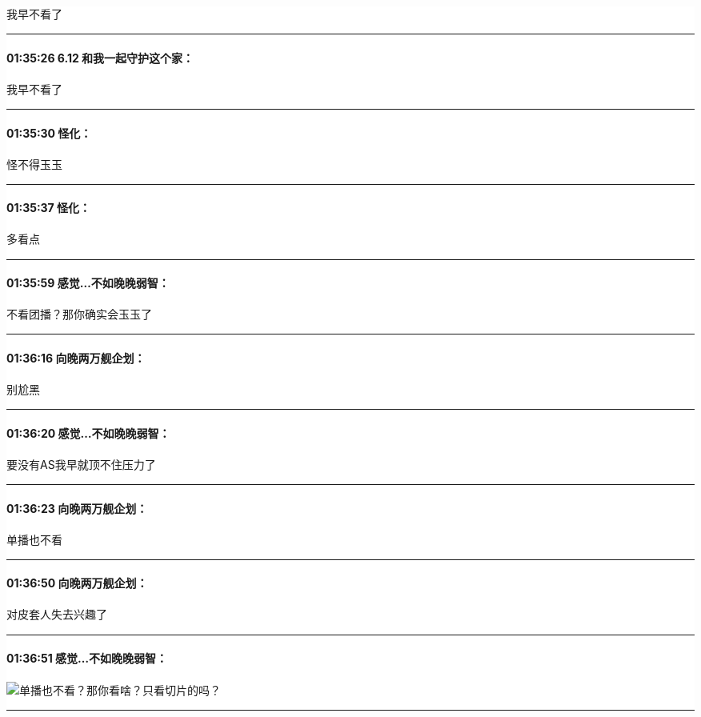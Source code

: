 我早不看了

*****

#### 01:35:26  6.12 和我一起守护这个家：

我早不看了

*****

#### 01:35:30  怪化：

怪不得玉玉

*****

#### 01:35:37  怪化：

多看点

*****

#### 01:35:59  感觉…不如晚晚弱智：

不看团播？那你确实会玉玉了

*****

#### 01:36:16  向晚两万舰企划：

别尬黑

*****

#### 01:36:20  感觉…不如晚晚弱智：

要没有AS我早就顶不住压力了

*****

#### 01:36:23  向晚两万舰企划：

单播也不看

*****

#### 01:36:50  向晚两万舰企划：

对皮套人失去兴趣了

*****

#### 01:36:51  感觉…不如晚晚弱智：

![](http://gchat.qpic.cn/gchatpic_new/943861639/614391357-2737412980-8B5561E653F8C23533C4D06C00E1CC13/0?term=2")单播也不看？那你看啥？只看切片的吗？

*****

